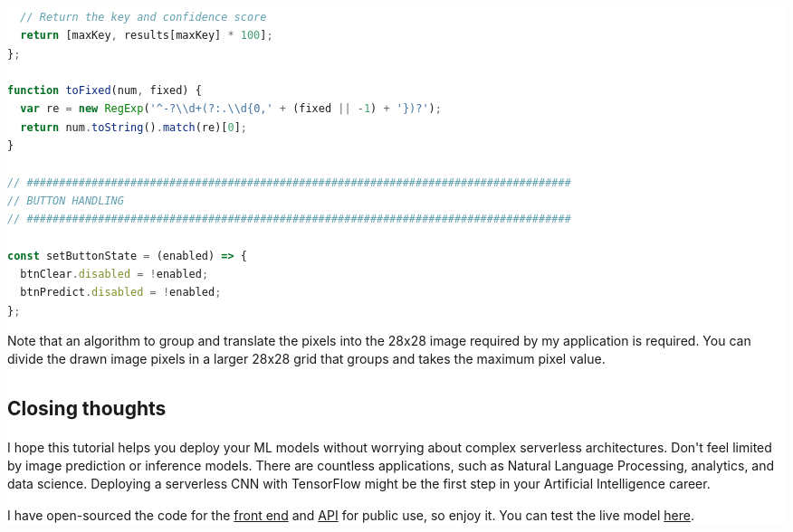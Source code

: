 ```javascript
  // Return the key and confidence score
  return [maxKey, results[maxKey] * 100];
};

function toFixed(num, fixed) {
  var re = new RegExp('^-?\\d+(?:.\\d{0,' + (fixed || -1) + '})?');
  return num.toString().match(re)[0];
}

// ####################################################################################
// BUTTON HANDLING
// ####################################################################################

const setButtonState = (enabled) => {
  btnClear.disabled = !enabled;
  btnPredict.disabled = !enabled;
};
```

Note that an algorithm to group and translate the pixels into the 28x28 image required by my application is required. You can divide the drawn image pixels in a larger 28x28 grid that groups and takes the maximum pixel value.

## Closing thoughts

I hope this tutorial helps you deploy your ML models without worrying about complex serverless architectures. Don't feel limited by image prediction or inference models. There are countless applications, such as Natural Language Processing, analytics, and data science. Deploying a serverless CNN with TensorFlow might be the first step in your Artificial Intelligence career.

I have open-sourced the code for the [front end](https://github.com/GonzaloHirsch/numbers.gonzalohirsch.com) and [API](https://github.com/GonzaloHirsch/ml-numbers-serverless-api) for public use, so enjoy it. You can test the live model [here](https://numbers.gonzalohirsch.com/).
